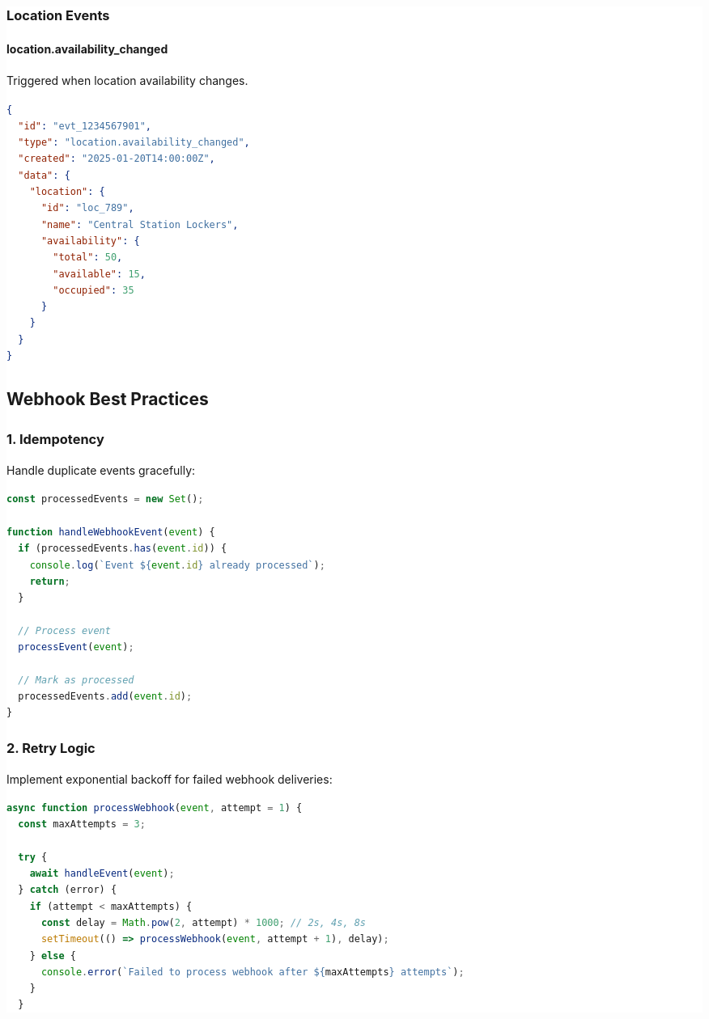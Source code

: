 ### Location Events

#### location.availability_changed
Triggered when location availability changes.

```json
{
  "id": "evt_1234567901",
  "type": "location.availability_changed",
  "created": "2025-01-20T14:00:00Z",
  "data": {
    "location": {
      "id": "loc_789",
      "name": "Central Station Lockers",
      "availability": {
        "total": 50,
        "available": 15,
        "occupied": 35
      }
    }
  }
}
```

## Webhook Best Practices

### 1. Idempotency

Handle duplicate events gracefully:

```javascript
const processedEvents = new Set();

function handleWebhookEvent(event) {
  if (processedEvents.has(event.id)) {
    console.log(`Event ${event.id} already processed`);
    return;
  }
  
  // Process event
  processEvent(event);
  
  // Mark as processed
  processedEvents.add(event.id);
}
```

### 2. Retry Logic

Implement exponential backoff for failed webhook deliveries:

```javascript
async function processWebhook(event, attempt = 1) {
  const maxAttempts = 3;
  
  try {
    await handleEvent(event);
  } catch (error) {
    if (attempt < maxAttempts) {
      const delay = Math.pow(2, attempt) * 1000; // 2s, 4s, 8s
      setTimeout(() => processWebhook(event, attempt + 1), delay);
    } else {
      console.error(`Failed to process webhook after ${maxAttempts} attempts`);
    }
  }
```